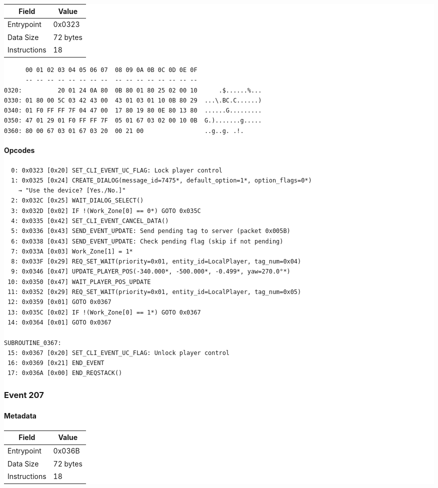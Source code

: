 | Field        | Value    |
|--------------|----------|
| Entrypoint   | 0x0323   |
| Data Size    | 72 bytes |
| Instructions | 18       |

```
      00 01 02 03 04 05 06 07  08 09 0A 0B 0C 0D 0E 0F
      -- -- -- -- -- -- -- --  -- -- -- -- -- -- -- --
0320:          20 01 24 0A 80  0B 80 01 80 25 02 00 10      .$......%...
0330: 01 80 00 5C 03 42 43 00  43 01 03 01 10 0B 80 29  ...\.BC.C......)
0340: 01 F0 FF FF 7F 04 47 00  17 80 19 80 0E 80 13 80  ......G.........
0350: 47 01 29 01 F0 FF FF 7F  05 01 67 03 02 00 10 0B  G.).......g.....
0360: 80 00 67 03 01 67 03 20  00 21 00                 ..g..g. .!.     
```

#### Opcodes

```
  0: 0x0323 [0x20] SET_CLI_EVENT_UC_FLAG: Lock player control
  1: 0x0325 [0x24] CREATE_DIALOG(message_id=7475*, default_option=1*, option_flags=0*)
    → "Use the device? [Yes./No.]"
  2: 0x032C [0x25] WAIT_DIALOG_SELECT()
  3: 0x032D [0x02] IF !(Work_Zone[0] == 0*) GOTO 0x035C
  4: 0x0335 [0x42] SET_CLI_EVENT_CANCEL_DATA()
  5: 0x0336 [0x43] SEND_EVENT_UPDATE: Send pending tag to server (packet 0x005B)
  6: 0x0338 [0x43] SEND_EVENT_UPDATE: Check pending flag (skip if not pending)
  7: 0x033A [0x03] Work_Zone[1] = 1*
  8: 0x033F [0x29] REQ_SET_WAIT(priority=0x01, entity_id=LocalPlayer, tag_num=0x04)
  9: 0x0346 [0x47] UPDATE_PLAYER_POS(-340.000*, -500.000*, -0.499*, yaw=270.0°*)
 10: 0x0350 [0x47] WAIT_PLAYER_POS_UPDATE
 11: 0x0352 [0x29] REQ_SET_WAIT(priority=0x01, entity_id=LocalPlayer, tag_num=0x05)
 12: 0x0359 [0x01] GOTO 0x0367
 13: 0x035C [0x02] IF !(Work_Zone[0] == 1*) GOTO 0x0367
 14: 0x0364 [0x01] GOTO 0x0367

SUBROUTINE_0367:
 15: 0x0367 [0x20] SET_CLI_EVENT_UC_FLAG: Unlock player control
 16: 0x0369 [0x21] END_EVENT
 17: 0x036A [0x00] END_REQSTACK()
```

### Event 207

#### Metadata

| Field        | Value    |
|--------------|----------|
| Entrypoint   | 0x036B   |
| Data Size    | 72 bytes |
| Instructions | 18       |
